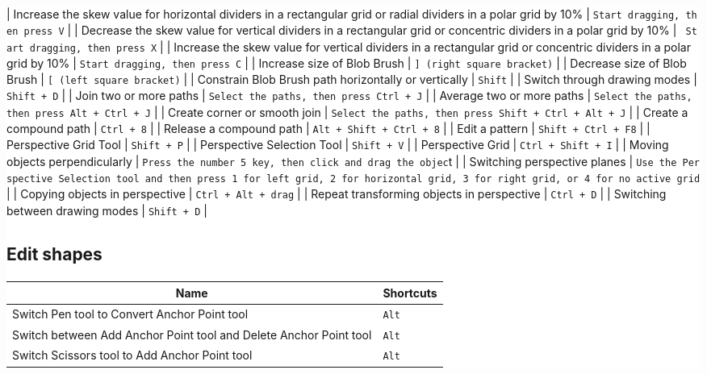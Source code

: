 | Increase the skew value for horizontal dividers in a rectangular grid or radial dividers in a polar grid by 10%   | `Start dragging, then press V`                                                                                                        |
| Decrease the skew value for vertical dividers in a rectangular grid or concentric dividers in a polar grid by 10% | ` Start dragging, then press X`                                                                                                       |
| Increase the skew value for vertical dividers in a rectangular grid or concentric dividers in a polar grid by 10% | `Start dragging, then press C`                                                                                                        |
| Increase size of Blob Brush                                                                                       | `] (right square bracket)`                                                                                                            |
| Decrease size of Blob Brush                                                                                       | `[ (left square bracket)`                                                                                                             |
| Constrain Blob Brush path horizontally or vertically                                                              | `Shift`                                                                                                                               |
| Switch through drawing modes                                                                                      | `Shift + D`                                                                                                                           |
| Join two or more paths                                                                                            | `Select the paths, then press Ctrl + J`                                                                                               |
| Average two or more paths                                                                                         | `Select the paths, then press Alt + Ctrl + J`                                                                                         |
| Create corner or smooth join                                                                                      | `Select the paths, then press Shift + Ctrl + Alt + J`                                                                                 |
| Create a compound path                                                                                            | `Ctrl + 8`                                                                                                                            |
| Release a compound path                                                                                           | `Alt + Shift + Ctrl + 8`                                                                                                              |
| Edit a pattern                                                                                                    | `Shift + Ctrl + F8`                                                                                                                   |
| Perspective Grid Tool                                                                                             | `Shift + P`                                                                                                                           |
| Perspective Selection Tool                                                                                        | `Shift + V`                                                                                                                           |
| Perspective Grid                                                                                                  | `Ctrl + Shift + I`                                                                                                                    |
| Moving objects perpendicularly                                                                                    | `Press the number 5 key, then click and drag the objec`t                                                                              |
| Switching perspective planes                                                                                      | `Use the Perspective Selection tool and then press 1 for left grid, 2 for horizontal grid, 3 for right grid, or 4 for no active grid` |
| Copying objects in perspective                                                                                    | `Ctrl + Alt + drag`                                                                                                                   |
| Repeat transforming objects in perspective                                                                        | `Ctrl + D`                                                                                                                            |
| Switching between drawing modes                                                                                   | `Shift + D`                                                                                                                           |

## Edit shapes 

| Name                                                                                       | Shortcuts                       |
|--------------------------------------------------------------------------------------------|---------------------------------|
| Switch Pen tool to Convert Anchor Point tool                                               | `Alt`                           |
| Switch between Add Anchor Point tool and Delete Anchor Point tool                          | `Alt`                           |
| Switch Scissors tool to Add Anchor Point tool                                              | `Alt`                           |